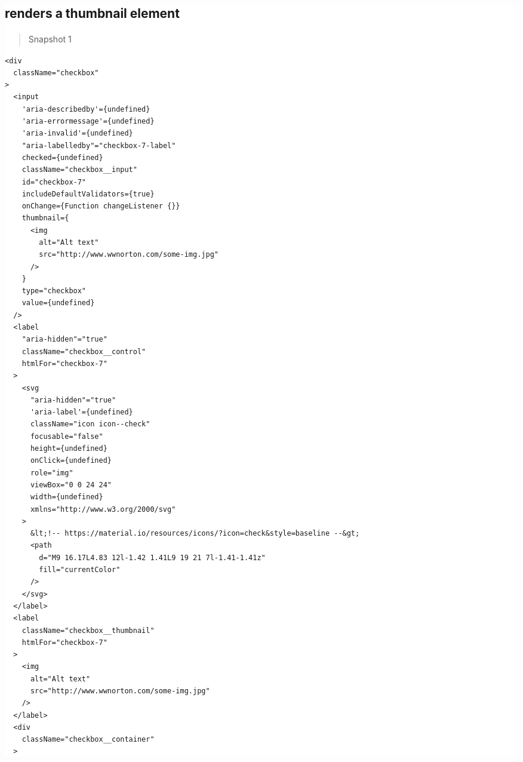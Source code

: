 
## renders a thumbnail element

> Snapshot 1

    <div
      className="checkbox"
    >
      <input
        'aria-describedby'={undefined}
        'aria-errormessage'={undefined}
        'aria-invalid'={undefined}
        "aria-labelledby"="checkbox-7-label"
        checked={undefined}
        className="checkbox__input"
        id="checkbox-7"
        includeDefaultValidators={true}
        onChange={Function changeListener {}}
        thumbnail={
          <img
            alt="Alt text"
            src="http://www.wwnorton.com/some-img.jpg"
          />
        }
        type="checkbox"
        value={undefined}
      />
      <label
        "aria-hidden"="true"
        className="checkbox__control"
        htmlFor="checkbox-7"
      >
        <svg
          "aria-hidden"="true"
          'aria-label'={undefined}
          className="icon icon--check"
          focusable="false"
          height={undefined}
          onClick={undefined}
          role="img"
          viewBox="0 0 24 24"
          width={undefined}
          xmlns="http://www.w3.org/2000/svg"
        >
          &lt;!-- https://material.io/resources/icons/?icon=check&style=baseline --&gt;
          <path
            d="M9 16.17L4.83 12l-1.42 1.41L9 19 21 7l-1.41-1.41z"
            fill="currentColor"
          />
        </svg>
      </label>
      <label
        className="checkbox__thumbnail"
        htmlFor="checkbox-7"
      >
        <img
          alt="Alt text"
          src="http://www.wwnorton.com/some-img.jpg"
        />
      </label>
      <div
        className="checkbox__container"
      >